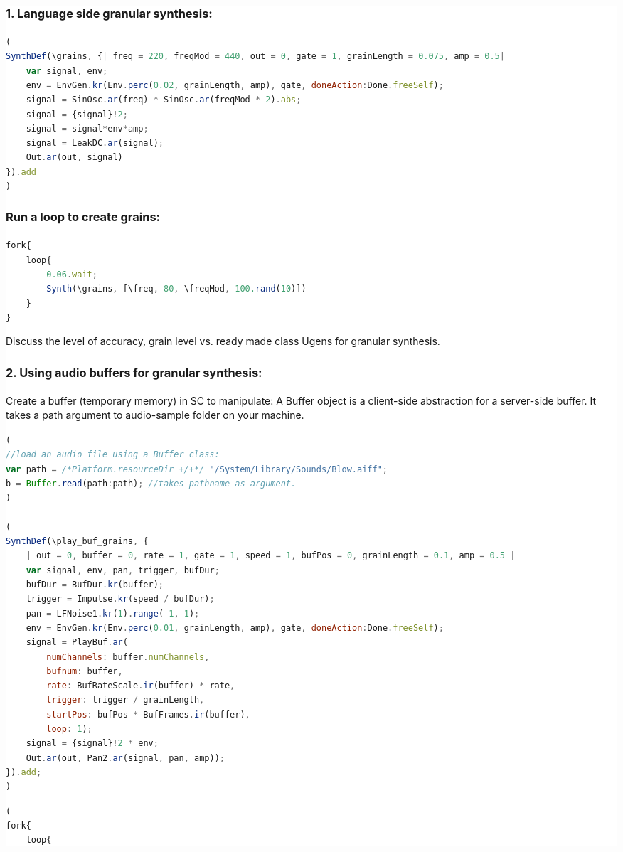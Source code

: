 
### 1. Language side granular synthesis:
```js
(
SynthDef(\grains, {| freq = 220, freqMod = 440, out = 0, gate = 1, grainLength = 0.075, amp = 0.5|
	var signal, env;
	env = EnvGen.kr(Env.perc(0.02, grainLength, amp), gate, doneAction:Done.freeSelf);
	signal = SinOsc.ar(freq) * SinOsc.ar(freqMod * 2).abs;
	signal = {signal}!2;
	signal = signal*env*amp;
	signal = LeakDC.ar(signal);
	Out.ar(out, signal)
}).add
)

```
### Run a loop to create grains:
```js
fork{
	loop{
		0.06.wait;
		Synth(\grains, [\freq, 80, \freqMod, 100.rand(10)])
	}
}
```

Discuss the level of accuracy, grain level vs. ready made class Ugens for granular synthesis.

### 2. Using audio buffers for granular synthesis:

Create a buffer (temporary memory) in SC to manipulate:
A Buffer object is a client-side abstraction for a server-side buffer. It takes a path argument to audio-sample folder on your machine.
```js
(
//load an audio file using a Buffer class:
var path = /*Platform.resourceDir +/+*/ "/System/Library/Sounds/Blow.aiff";
b = Buffer.read(path:path); //takes pathname as argument.
)

(
SynthDef(\play_buf_grains, {
	| out = 0, buffer = 0, rate = 1, gate = 1, speed = 1, bufPos = 0, grainLength = 0.1, amp = 0.5 |
	var signal, env, pan, trigger, bufDur;
	bufDur = BufDur.kr(buffer);
	trigger = Impulse.kr(speed / bufDur);
	pan = LFNoise1.kr(1).range(-1, 1);
	env = EnvGen.kr(Env.perc(0.01, grainLength, amp), gate, doneAction:Done.freeSelf);
	signal = PlayBuf.ar(
		numChannels: buffer.numChannels,
		bufnum: buffer,
		rate: BufRateScale.ir(buffer) * rate,
		trigger: trigger / grainLength,
		startPos: bufPos * BufFrames.ir(buffer),
		loop: 1);
	signal = {signal}!2 * env;
	Out.ar(out, Pan2.ar(signal, pan, amp));
}).add;
)
```
```js
(
fork{
	loop{
```

[^1]: The Fast Fourier Transformation: https://www.dspguide.com/ch12.htm
[^2]: Greap: Using a Leap Motion to control an interactive granular synthesizer: http://porteakademik.itu.edu.tr/docs/librariesprovider181/Yayın-Arşivi/17.sayı/porte-akademik-17-kapak.pdf [page:64].